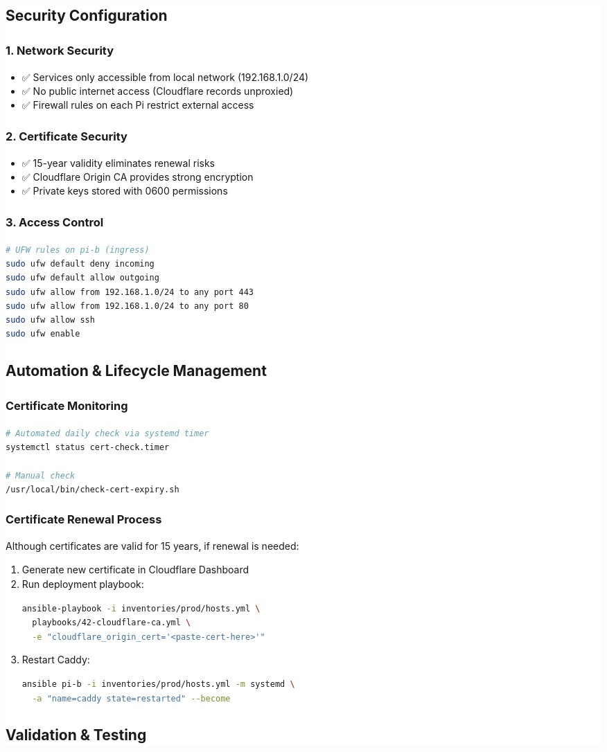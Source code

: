## Security Configuration

### 1. Network Security
- ✅ Services only accessible from local network (192.168.1.0/24)
- ✅ No public internet access (Cloudflare records unproxied)
- ✅ Firewall rules on each Pi restrict external access

### 2. Certificate Security
- ✅ 15-year validity eliminates renewal risks
- ✅ Cloudflare Origin CA provides strong encryption
- ✅ Private keys stored with 0600 permissions

### 3. Access Control
```bash
# UFW rules on pi-b (ingress)
sudo ufw default deny incoming
sudo ufw default allow outgoing
sudo ufw allow from 192.168.1.0/24 to any port 443
sudo ufw allow from 192.168.1.0/24 to any port 80
sudo ufw allow ssh
sudo ufw enable
```

## Automation & Lifecycle Management

### Certificate Monitoring
```bash
# Automated daily check via systemd timer
systemctl status cert-check.timer

# Manual check
/usr/local/bin/check-cert-expiry.sh
```

### Certificate Renewal Process
Although certificates are valid for 15 years, if renewal is needed:

1. Generate new certificate in Cloudflare Dashboard
2. Run deployment playbook:
   ```bash
   ansible-playbook -i inventories/prod/hosts.yml \
     playbooks/42-cloudflare-ca.yml \
     -e "cloudflare_origin_cert='<paste-cert-here>'"
   ```
3. Restart Caddy:
   ```bash
   ansible pi-b -i inventories/prod/hosts.yml -m systemd \
     -a "name=caddy state=restarted" --become
   ```

## Validation & Testing
